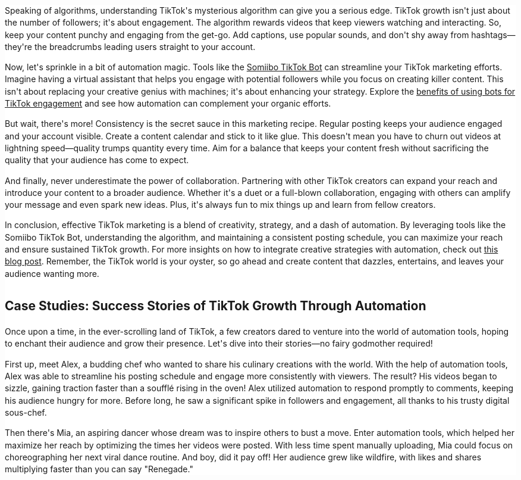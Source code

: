 Speaking of algorithms, understanding TikTok's mysterious algorithm can give you a serious edge. TikTok growth isn't just about the number of followers; it's about engagement. The algorithm rewards videos that keep viewers watching and interacting. So, keep your content punchy and engaging from the get-go. Add captions, use popular sounds, and don't shy away from hashtags—they're the breadcrumbs leading users straight to your account.

Now, let's sprinkle in a bit of automation magic. Tools like the [Somiibo TikTok Bot](https://tokautomator.com/blog/how-to-maximize-your-tiktok-growth-with-the-somiibo-bot) can streamline your TikTok marketing efforts. Imagine having a virtual assistant that helps you engage with potential followers while you focus on creating killer content. This isn't about replacing your creative genius with machines; it's about enhancing your strategy. Explore the [benefits of using bots for TikTok engagement](https://tokautomator.com/blog/the-benefits-of-using-bots-for-tiktok-engagement-myths-and-facts) and see how automation can complement your organic efforts.

But wait, there's more! Consistency is the secret sauce in this marketing recipe. Regular posting keeps your audience engaged and your account visible. Create a content calendar and stick to it like glue. This doesn't mean you have to churn out videos at lightning speed—quality trumps quantity every time. Aim for a balance that keeps your content fresh without sacrificing the quality that your audience has come to expect.

And finally, never underestimate the power of collaboration. Partnering with other TikTok creators can expand your reach and introduce your content to a broader audience. Whether it's a duet or a full-blown collaboration, engaging with others can amplify your message and even spark new ideas. Plus, it's always fun to mix things up and learn from fellow creators.



In conclusion, effective TikTok marketing is a blend of creativity, strategy, and a dash of automation. By leveraging tools like the Somiibo TikTok Bot, understanding the algorithm, and maintaining a consistent posting schedule, you can maximize your reach and ensure sustained TikTok growth. For more insights on how to integrate creative strategies with automation, check out [this blog post](https://tokautomator.com/blog/tiktok-success-in-2024-integrating-creative-strategies-with-automation). Remember, the TikTok world is your oyster, so go ahead and create content that dazzles, entertains, and leaves your audience wanting more.

## Case Studies: Success Stories of TikTok Growth Through Automation

Once upon a time, in the ever-scrolling land of TikTok, a few creators dared to venture into the world of automation tools, hoping to enchant their audience and grow their presence. Let's dive into their stories—no fairy godmother required!

First up, meet Alex, a budding chef who wanted to share his culinary creations with the world. With the help of automation tools, Alex was able to streamline his posting schedule and engage more consistently with viewers. The result? His videos began to sizzle, gaining traction faster than a soufflé rising in the oven! Alex utilized automation to respond promptly to comments, keeping his audience hungry for more. Before long, he saw a significant spike in followers and engagement, all thanks to his trusty digital sous-chef.

Then there's Mia, an aspiring dancer whose dream was to inspire others to bust a move. Enter automation tools, which helped her maximize her reach by optimizing the times her videos were posted. With less time spent manually uploading, Mia could focus on choreographing her next viral dance routine. And boy, did it pay off! Her audience grew like wildfire, with likes and shares multiplying faster than you can say "Renegade."
